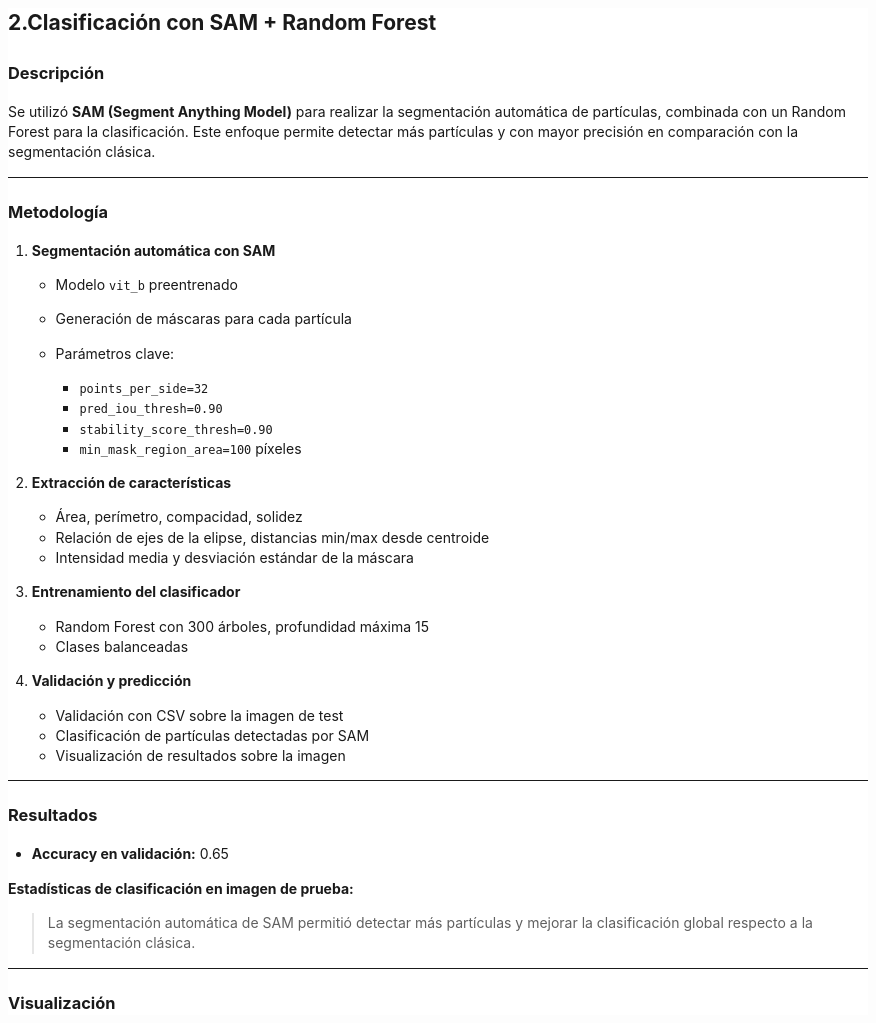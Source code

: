 
## 2.Clasificación con SAM + Random Forest

### Descripción

Se utilizó **SAM (Segment Anything Model)** para realizar la segmentación automática de partículas, combinada con un Random Forest para la clasificación. Este enfoque permite detectar más partículas y con mayor precisión en comparación con la segmentación clásica.

---

### Metodología

1. **Segmentación automática con SAM**

   * Modelo `vit_b` preentrenado
   * Generación de máscaras para cada partícula
   * Parámetros clave:

     * `points_per_side=32`
     * `pred_iou_thresh=0.90`
     * `stability_score_thresh=0.90`
     * `min_mask_region_area=100` píxeles

2. **Extracción de características**

   * Área, perímetro, compacidad, solidez
   * Relación de ejes de la elipse, distancias min/max desde centroide
   * Intensidad media y desviación estándar de la máscara

3. **Entrenamiento del clasificador**

   * Random Forest con 300 árboles, profundidad máxima 15
   * Clases balanceadas

4. **Validación y predicción**

   * Validación con CSV sobre la imagen de test
   * Clasificación de partículas detectadas por SAM
   * Visualización de resultados sobre la imagen

---

### Resultados

* **Accuracy en validación:** 0.65

**Estadísticas de clasificación en imagen de prueba:**


> La segmentación automática de SAM permitió detectar más partículas y mejorar la clasificación global respecto a la segmentación clásica.

---

### Visualización
